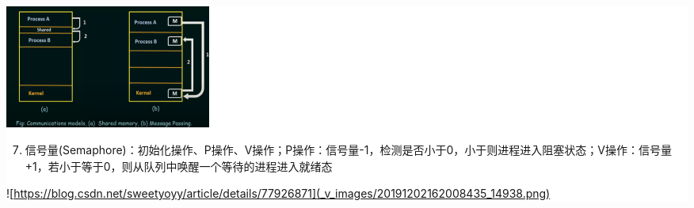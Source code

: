    <img src="Operating Systems.assets/image-20200718143439897.png" alt="image-20200718143439897" style="zoom:25%;" />

7. 信号量(Semaphore)：初始化操作、P操作、V操作；P操作：信号量-1，检测是否小于0，小于则进程进入阻塞状态；V操作：信号量+1，若小于等于0，则从队列中唤醒一个等待的进程进入就绪态

![https://blog.csdn.net/sweetyoyy/article/details/77926871](_v_images/20191202162008435_14938.png)
